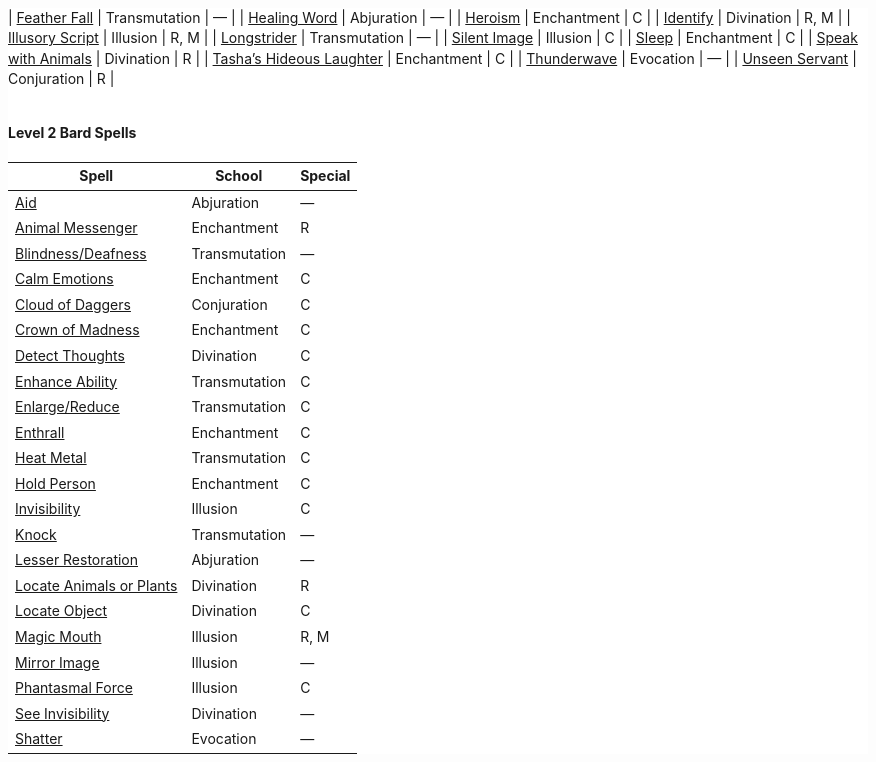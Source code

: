 | [Feather Fall](/spells/2618874-feather-fall) | Transmutation | —   |
| [Healing Word](/spells/2619143-healing-word) | Abjuration | —   |
| [Heroism](/spells/2619151-heroism) | Enchantment | C   |
| [Identify](/spells/2619180-identify) | Divination | R, M |
| [Illusory Script](/spells/2619173-illusory-script) | Illusion | R, M |
| [Longstrider](/spells/2619004-longstrider) | Transmutation | —   |
| [Silent Image](/spells/2619062-silent-image) | Illusion | C   |
| [Sleep](/spells/2619064-sleep) | Enchantment | C   |
| [Speak with Animals](/spells/2619059-speak-with-animals) | Divination | R   |
| [Tasha’s Hideous Laughter](/spells/2619132-tashas-hideous-laughter) | Enchantment | C   |
| [Thunderwave](/spells/2619184-thunderwave) | Evocation | —   |
| [Unseen Servant](/spells/2619209-unseen-servant) | Conjuration | R   |

|     |     |     |
| --- | --- | --- |
#### [](#Level2BardSpells)Level 2 Bard Spells
| Spell | School | Special |
| --- | --- | --- |
| [Aid](/spells/2618845-aid) | Abjuration | —   |
| [Animal Messenger](/spells/2618850-animal-messenger) | Enchantment | R   |
| [Blindness/Deafness](/spells/2618938-blindness-deafness) | Transmutation | —   |
| [Calm Emotions](/spells/2618959-calm-emotions) | Enchantment | C   |
| [Cloud of Daggers](/spells/2618974-cloud-of-daggers) | Conjuration | C   |
| [Crown of Madness](/spells/2619056-crown-of-madness) | Enchantment | C   |
| [Detect Thoughts](/spells/2619099-detect-thoughts) | Divination | C   |
| [Enhance Ability](/spells/2619165-enhance-ability) | Transmutation | C   |
| [Enlarge/Reduce](/spells/2619170-enlarge-reduce) | Transmutation | C   |
| [Enthrall](/spells/2619192-enthrall) | Enchantment | C   |
| [Heat Metal](/spells/2619145-heat-metal) | Transmutation | C   |
| [Hold Person](/spells/2619153-hold-person) | Enchantment | C   |
| [Invisibility](/spells/2619116-invisibility) | Illusion | C   |
| [Knock](/spells/2618992-knock) | Transmutation | —   |
| [Lesser Restoration](/spells/2619016-lesser-restoration) | Abjuration | —   |
| [Locate Animals or Plants](/spells/2619000-locate-animals-or-plants) | Divination | R   |
| [Locate Object](/spells/2619002-locate-object) | Divination | C   |
| [Magic Mouth](/spells/2619023-magic-mouth) | Illusion | R, M |
| [Mirror Image](/spells/2619060-mirror-image) | Illusion | —   |
| [Phantasmal Force](/spells/2618854-phantasmal-force) | Illusion | C   |
| [See Invisibility](/spells/2619011-see-invisibility) | Divination | —   |
| [Shatter](/spells/2619017-shatter) | Evocation | —   |